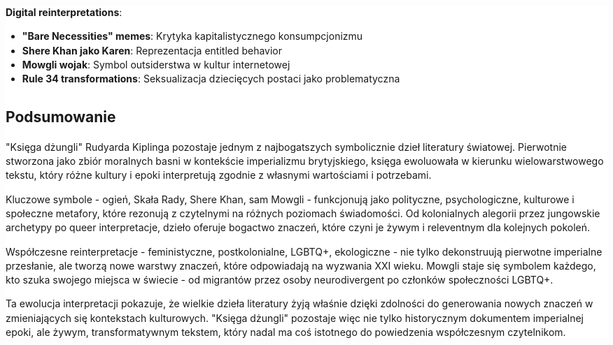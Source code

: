 **Digital reinterpretations**:
- **"Bare Necessities" memes**: Krytyka kapitalistycznego konsumpcjonizmu
- **Shere Khan jako Karen**: Reprezentacja entitled behavior
- **Mowgli wojak**: Symbol outsiderstwa w kultur internetowej
- **Rule 34 transformations**: Seksualizacja dziecięcych postaci jako problematyczna

## Podsumowanie

"Księga dżungli" Rudyarda Kiplinga pozostaje jednym z najbogatszych symbolicznie dzieł literatury światowej. Pierwotnie stworzona jako zbiór moralnych basni w kontekście imperializmu brytyjskiego, księga ewoluowała w kierunku wielowarstwowego tekstu, który różne kultury i epoki interpretują zgodnie z własnymi wartościami i potrzebami.

Kluczowe symbole - ogień, Skała Rady, Shere Khan, sam Mowgli - funkcjonują jako polityczne, psychologiczne, kulturowe i społeczne metafory, które rezonują z czytelnymi na różnych poziomach świadomości. Od kolonialnych alegorii przez jungowskie archetypy po queer interpretacje, dzieło oferuje bogactwo znaczeń, które czyni je żywym i releventnym dla kolejnych pokoleń.

Współczesne reinterpretacje - feministyczne, postkolonialne, LGBTQ+, ekologiczne - nie tylko dekonstruują pierwotne imperialne przesłanie, ale tworzą nowe warstwy znaczeń, które odpowiadają na wyzwania XXI wieku. Mowgli staje się symbolem każdego, kto szuka swojego miejsca w świecie - od migrantów przez osoby neurodivergent po członków społeczności LGBTQ+.

Ta ewolucja interpretacji pokazuje, że wielkie dzieła literatury żyją właśnie dzięki zdolności do generowania nowych znaczeń w zmieniających się kontekstach kulturowych. "Księga dżungli" pozostaje więc nie tylko historycznym dokumentem imperialnej epoki, ale żywym, transformatywnym tekstem, który nadal ma coś istotnego do powiedzenia współczesnym czytelnikom.